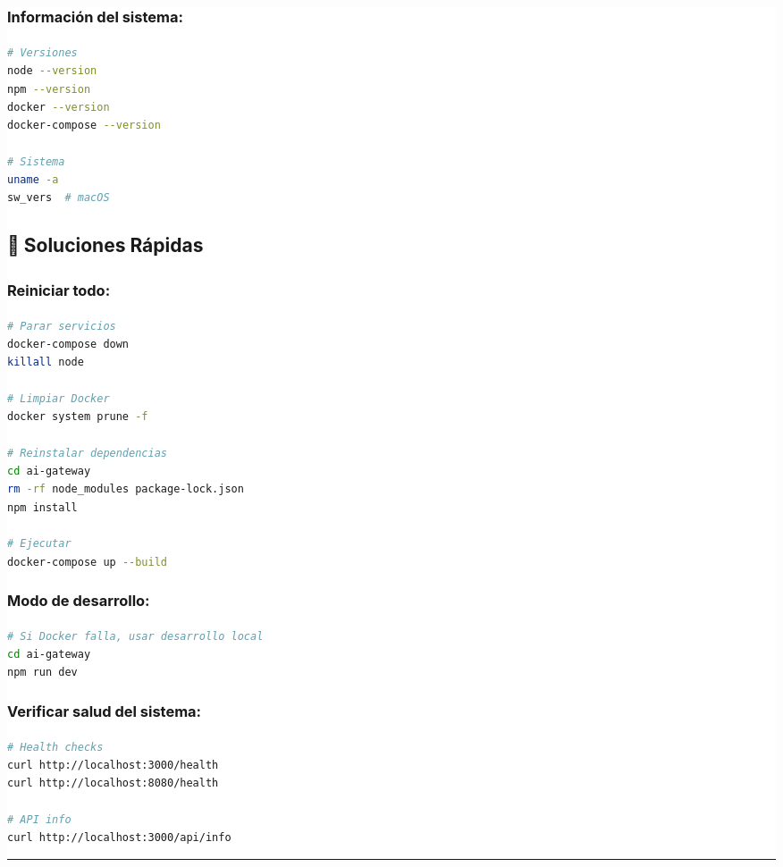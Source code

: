 ### Información del sistema:

```bash
# Versiones
node --version
npm --version
docker --version
docker-compose --version

# Sistema
uname -a
sw_vers  # macOS
```

## 🎯 Soluciones Rápidas

### Reiniciar todo:

```bash
# Parar servicios
docker-compose down
killall node

# Limpiar Docker
docker system prune -f

# Reinstalar dependencias
cd ai-gateway
rm -rf node_modules package-lock.json
npm install

# Ejecutar
docker-compose up --build
```

### Modo de desarrollo:

```bash
# Si Docker falla, usar desarrollo local
cd ai-gateway
npm run dev
```

### Verificar salud del sistema:

```bash
# Health checks
curl http://localhost:3000/health
curl http://localhost:8080/health

# API info
curl http://localhost:3000/api/info
```

---